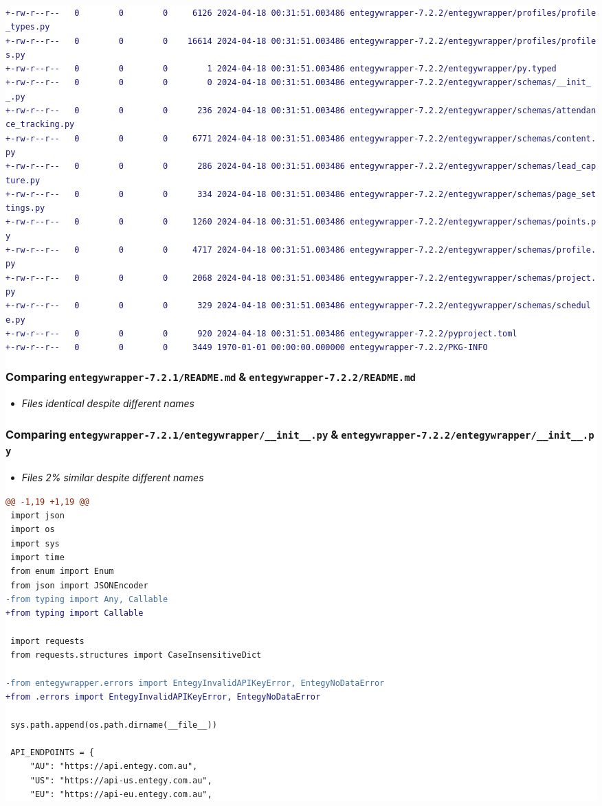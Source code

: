 ```diff
+-rw-r--r--   0        0        0     6126 2024-04-18 00:31:51.003486 entegywrapper-7.2.2/entegywrapper/profiles/profile_types.py
+-rw-r--r--   0        0        0    16614 2024-04-18 00:31:51.003486 entegywrapper-7.2.2/entegywrapper/profiles/profiles.py
+-rw-r--r--   0        0        0        1 2024-04-18 00:31:51.003486 entegywrapper-7.2.2/entegywrapper/py.typed
+-rw-r--r--   0        0        0        0 2024-04-18 00:31:51.003486 entegywrapper-7.2.2/entegywrapper/schemas/__init__.py
+-rw-r--r--   0        0        0      236 2024-04-18 00:31:51.003486 entegywrapper-7.2.2/entegywrapper/schemas/attendance_tracking.py
+-rw-r--r--   0        0        0     6771 2024-04-18 00:31:51.003486 entegywrapper-7.2.2/entegywrapper/schemas/content.py
+-rw-r--r--   0        0        0      286 2024-04-18 00:31:51.003486 entegywrapper-7.2.2/entegywrapper/schemas/lead_capture.py
+-rw-r--r--   0        0        0      334 2024-04-18 00:31:51.003486 entegywrapper-7.2.2/entegywrapper/schemas/page_settings.py
+-rw-r--r--   0        0        0     1260 2024-04-18 00:31:51.003486 entegywrapper-7.2.2/entegywrapper/schemas/points.py
+-rw-r--r--   0        0        0     4717 2024-04-18 00:31:51.003486 entegywrapper-7.2.2/entegywrapper/schemas/profile.py
+-rw-r--r--   0        0        0     2068 2024-04-18 00:31:51.003486 entegywrapper-7.2.2/entegywrapper/schemas/project.py
+-rw-r--r--   0        0        0      329 2024-04-18 00:31:51.003486 entegywrapper-7.2.2/entegywrapper/schemas/schedule.py
+-rw-r--r--   0        0        0      920 2024-04-18 00:31:51.003486 entegywrapper-7.2.2/pyproject.toml
+-rw-r--r--   0        0        0     3449 1970-01-01 00:00:00.000000 entegywrapper-7.2.2/PKG-INFO
```

### Comparing `entegywrapper-7.2.1/README.md` & `entegywrapper-7.2.2/README.md`

 * *Files identical despite different names*

### Comparing `entegywrapper-7.2.1/entegywrapper/__init__.py` & `entegywrapper-7.2.2/entegywrapper/__init__.py`

 * *Files 2% similar despite different names*

```diff
@@ -1,19 +1,19 @@
 import json
 import os
 import sys
 import time
 from enum import Enum
 from json import JSONEncoder
-from typing import Any, Callable
+from typing import Callable
 
 import requests
 from requests.structures import CaseInsensitiveDict
 
-from entegywrapper.errors import EntegyInvalidAPIKeyError, EntegyNoDataError
+from .errors import EntegyInvalidAPIKeyError, EntegyNoDataError
 
 sys.path.append(os.path.dirname(__file__))
 
 API_ENDPOINTS = {
     "AU": "https://api.entegy.com.au",
     "US": "https://api-us.entegy.com.au",
     "EU": "https://api-eu.entegy.com.au",
```
